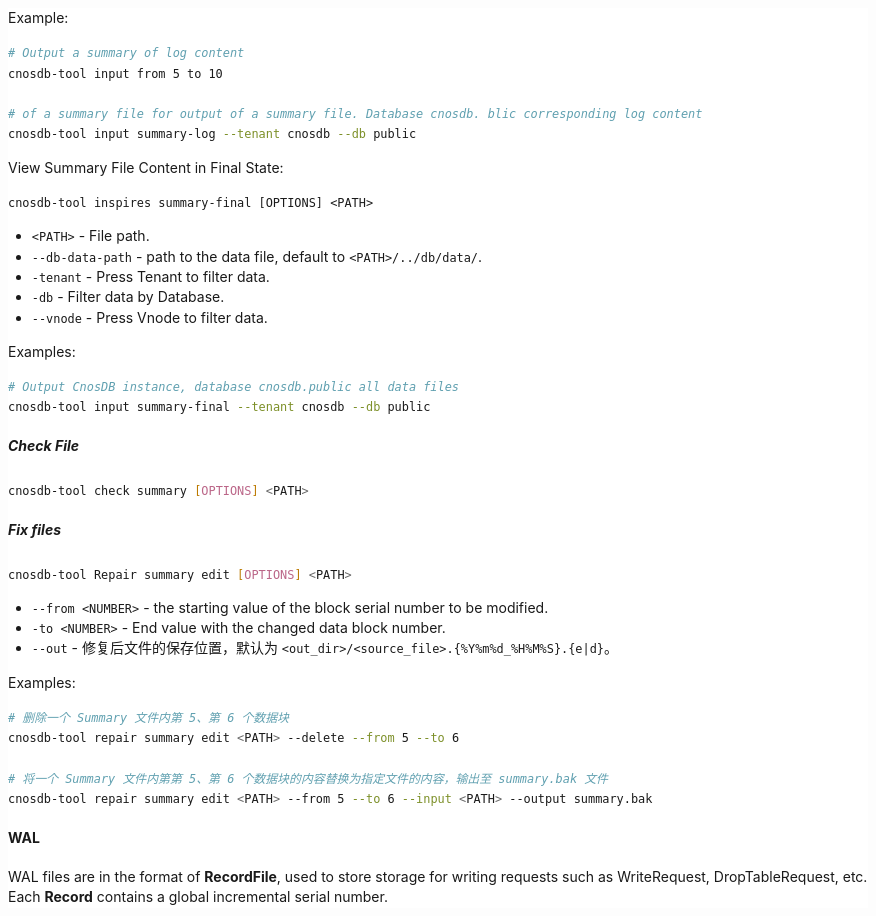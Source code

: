 Example:

```sh
# Output a summary of log content
cnosdb-tool input from 5 to 10

# of a summary file for output of a summary file. Database cnosdb. blic corresponding log content
cnosdb-tool input summary-log --tenant cnosdb --db public
```

View Summary File Content in Final State:

```
cnosdb-tool inspires summary-final [OPTIONS] <PATH>
```

- `<PATH>` - File path.
- `--db-data-path` - path to the data file, default to `<PATH>/../db/data/`.
- `-tenant` - Press Tenant to filter data.
- `-db` - Filter data by Database.
- `--vnode` - Press Vnode to filter data.

Examples:

```sh
# Output CnosDB instance, database cnosdb.public all data files
cnosdb-tool input summary-final --tenant cnosdb --db public
```

##### Check File

```sh
cnosdb-tool check summary [OPTIONS] <PATH>
```

##### Fix files

```sh
cnosdb-tool Repair summary edit [OPTIONS] <PATH>
```

- `--from <NUMBER>` - the starting value of the block serial number to be modified.
- `-to <NUMBER>` - End value with the changed data block number.
- `--out` - 修复后文件的保存位置，默认为 `<out_dir>/<source_file>.{%Y%m%d_%H%M%S}.{e|d}`。

Examples:

```sh
# 删除一个 Summary 文件内第 5、第 6 个数据块
cnosdb-tool repair summary edit <PATH> --delete --from 5 --to 6

# 将一个 Summary 文件内第第 5、第 6 个数据块的内容替换为指定文件的内容，输出至 summary.bak 文件
cnosdb-tool repair summary edit <PATH> --from 5 --to 6 --input <PATH> --output summary.bak
```

#### WAL

WAL files are in the format of **RecordFile**, used to store storage for writing requests such as WriteRequest, DropTableRequest, etc. Each **Record** contains a global incremental serial number.

